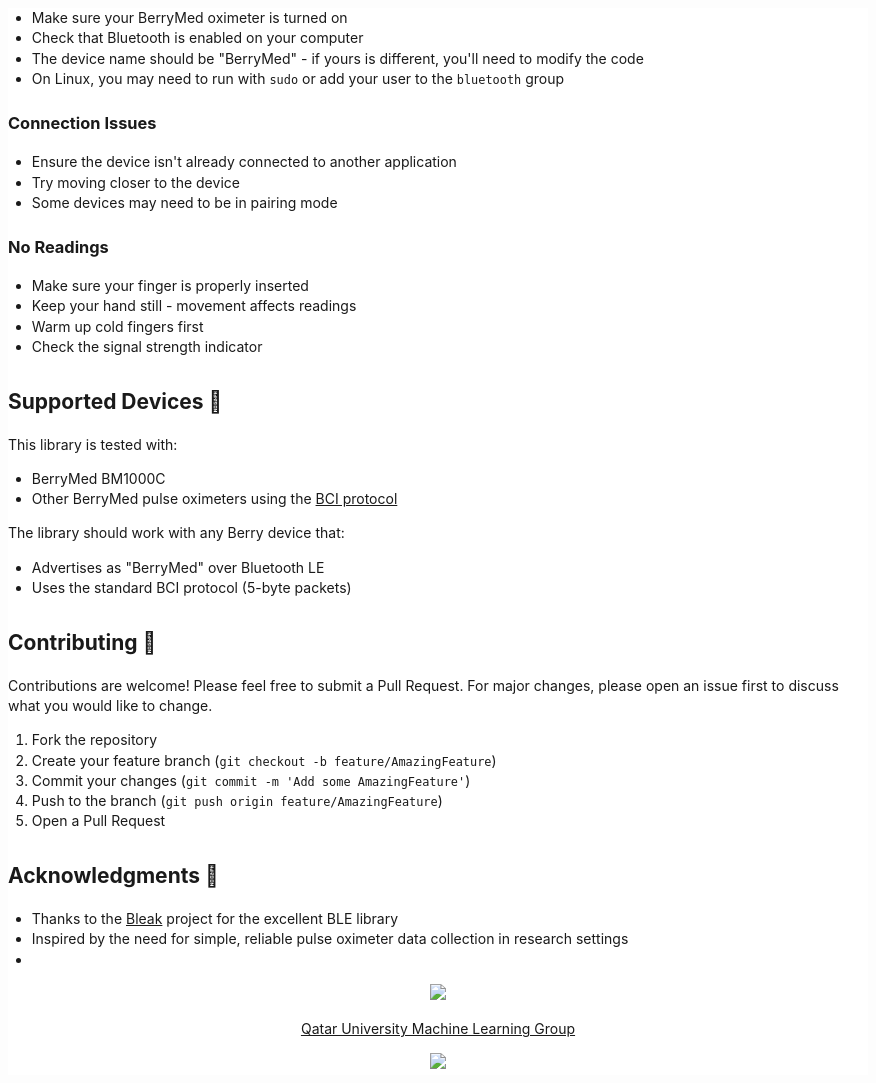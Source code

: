 - Make sure your BerryMed oximeter is turned on
- Check that Bluetooth is enabled on your computer
- The device name should be "BerryMed" - if yours is different, you'll need to modify the code
- On Linux, you may need to run with `sudo` or add your user to the `bluetooth` group

### Connection Issues

- Ensure the device isn't already connected to another application
- Try moving closer to the device
- Some devices may need to be in pairing mode

### No Readings

- Make sure your finger is properly inserted
- Keep your hand still - movement affects readings
- Warm up cold fingers first
- Check the signal strength indicator

## Supported Devices 📱

This library is tested with:

- BerryMed BM1000C
- Other BerryMed pulse oximeters using
  the [BCI protocol](https://raw.githubusercontent.com/atick-faisal/berry-oximeter/main/docs/assets/BCI_protocol_v_1.2.pdf)

The library should work with any Berry device that:

- Advertises as "BerryMed" over Bluetooth LE
- Uses the standard BCI protocol (5-byte packets)

## Contributing 🤝

Contributions are welcome! Please feel free to submit a Pull Request. For major changes, please open
an issue first to discuss what you would like to change.

1. Fork the repository
2. Create your feature branch (`git checkout -b feature/AmazingFeature`)
3. Commit your changes (`git commit -m 'Add some AmazingFeature'`)
4. Push to the branch (`git push origin feature/AmazingFeature`)
5. Open a Pull Request

## Acknowledgments 🙏

- Thanks to the [Bleak](https://github.com/hbldh/bleak) project for the excellent BLE library
- Inspired by the need for simple, reliable pulse oximeter data collection in research settings
- 

<p align="center"><img src="https://raw.githubusercontent.com/catppuccin/catppuccin/main/assets/footers/gray0_ctp_on_line.svg?sanitize=true" /></p>
<p align="center"><a href="https://sites.google.com/view/mchowdhury" target="_blank">Qatar University Machine Learning Group</a>
<p align="center"><a href="https://github.com/atick-faisal/berry-oximeter/blob/main/LICENSE"><img src="https://img.shields.io/github/license/atick-faisal/berry-oximeter?style=for-the-badge&colorA=363a4f&colorB=b7bdf8"/></a></p>